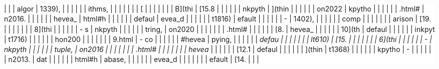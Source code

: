 |                       | |  algor | 1339), |   |                       |
|                       | | ithms, |        |   |                       |
|                       | |     [  |        |   |                       |
|                       | | B](thi |  [15.8 |   |                       |
|                       | | nkpyth | ](thin |   |                       |
|                       | | on2022 | kpytho |   |                       |
|                       | | .html# | n2016. |   |                       |
|                       | | hevea_ | html#h |   |                       |
|                       | | defaul | evea_d |   |                       |
|                       | | t1816) | efault |   |                       |
|                       | | -      | 1402), |   |                       |
|                       | |   comp |        |   |                       |
|                       | | arison |   [19. |   |                       |
|                       | |        | 8](thi |   |                       |
|                       | |  -   s | nkpyth |   |                       |
|                       | | tring, | on2020 |   |                       |
|                       | |        | .html# |   |                       |
|                       | |    [8. | hevea_ |   |                       |
|                       | | 10](th | defaul |   |                       |
|                       | | inkpyt | t1716) |   |                       |
|                       | | hon200 |        |   |                       |
|                       | | 9.html | -   co |   |                       |
|                       | | #hevea | pying, |   |                       |
|                       | | _defau |        |   |                       |
|                       | | lt610) |   [15. |   |                       |
|                       | |        | 6](thi |   |                       |
|                       | |   -    | nkpyth |   |                       |
|                       | | tuple, | on2016 |   |                       |
|                       | |        | .html# |   |                       |
|                       | |        | hevea_ |   |                       |
|                       | |  [12.1 | defaul |   |                       |
|                       | | ](thin | t1368) |   |                       |
|                       | | kpytho |     -  |   |                       |
|                       | | n2013. |    dat |   |                       |
|                       | | html#h | abase, |   |                       |
|                       | | evea_d |        |   |                       |
|                       | | efault |   [14. |   |                       |